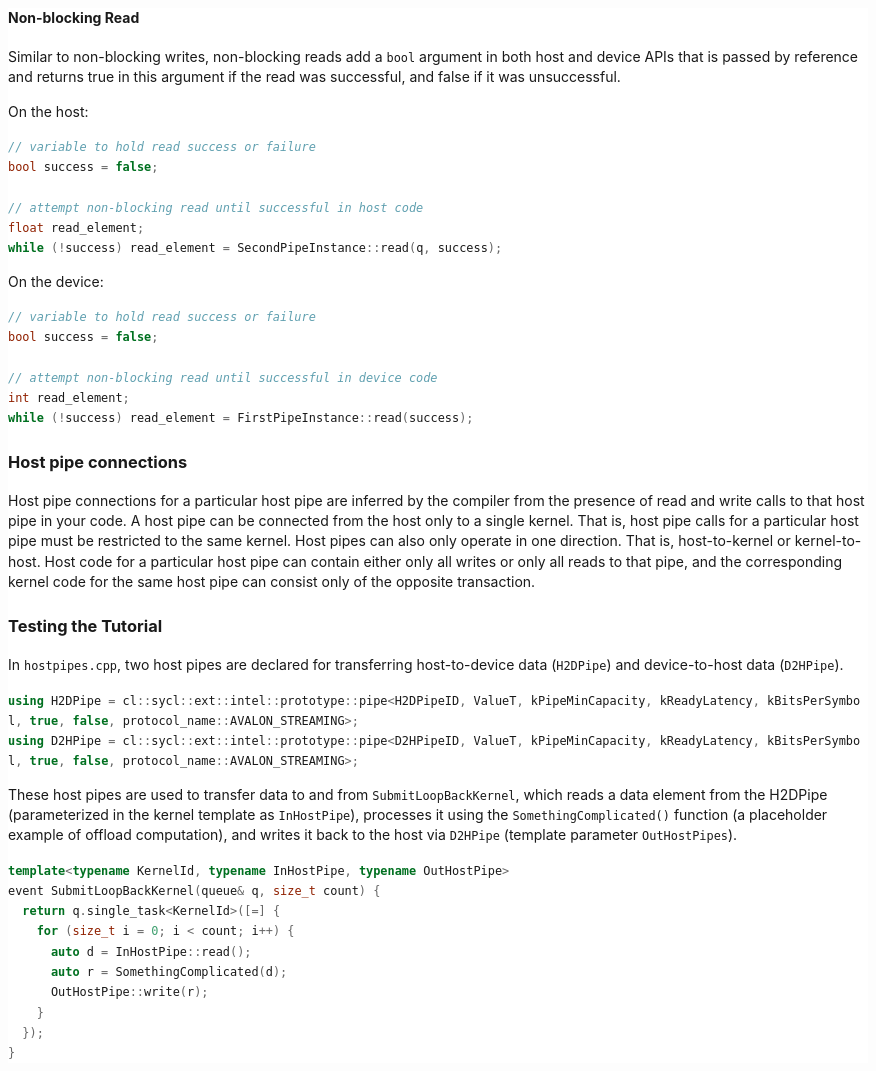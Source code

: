 #### Non-blocking Read

Similar to non-blocking writes, non-blocking reads add a `bool` argument in both host and device APIs that is passed by reference and returns true in this argument if the read was successful, and false if it was unsuccessful.

On the host:

```c++
// variable to hold read success or failure
bool success = false;

// attempt non-blocking read until successful in host code
float read_element;
while (!success) read_element = SecondPipeInstance::read(q, success);
```

On the device:

```c++
// variable to hold read success or failure
bool success = false;

// attempt non-blocking read until successful in device code
int read_element;
while (!success) read_element = FirstPipeInstance::read(success);
```

### Host pipe connections

Host pipe connections for a particular host pipe are inferred by the compiler from the presence of read and write calls to that host pipe in your code. A host pipe can be connected from the host only to a single kernel. That is, host pipe calls for a particular host pipe must be restricted to the same kernel. Host pipes can also only operate in one direction. That is, host-to-kernel or kernel-to-host. Host code for a particular host pipe can contain either only all writes or only all reads to that pipe, and the corresponding kernel code for the same host pipe can consist only of the opposite transaction.

### Testing the Tutorial
In `hostpipes.cpp`, two host pipes are declared for transferring host-to-device data (`H2DPipe`) and device-to-host data (`D2HPipe`).

```c++
using H2DPipe = cl::sycl::ext::intel::prototype::pipe<H2DPipeID, ValueT, kPipeMinCapacity, kReadyLatency, kBitsPerSymbol, true, false, protocol_name::AVALON_STREAMING>;
using D2HPipe = cl::sycl::ext::intel::prototype::pipe<D2HPipeID, ValueT, kPipeMinCapacity, kReadyLatency, kBitsPerSymbol, true, false, protocol_name::AVALON_STREAMING>;
```

These host pipes are used to transfer data to and from `SubmitLoopBackKernel`, which reads a data element from the H2DPipe (parameterized in the kernel template as `InHostPipe`), processes it using the `SomethingComplicated()` function (a placeholder example of offload computation), and writes it back to the host via `D2HPipe` (template parameter `OutHostPipes`).

```c++
template<typename KernelId, typename InHostPipe, typename OutHostPipe>
event SubmitLoopBackKernel(queue& q, size_t count) {
  return q.single_task<KernelId>([=] {
    for (size_t i = 0; i < count; i++) {
      auto d = InHostPipe::read();
      auto r = SomethingComplicated(d);
      OutHostPipe::write(r);
    }
  });
}
```

